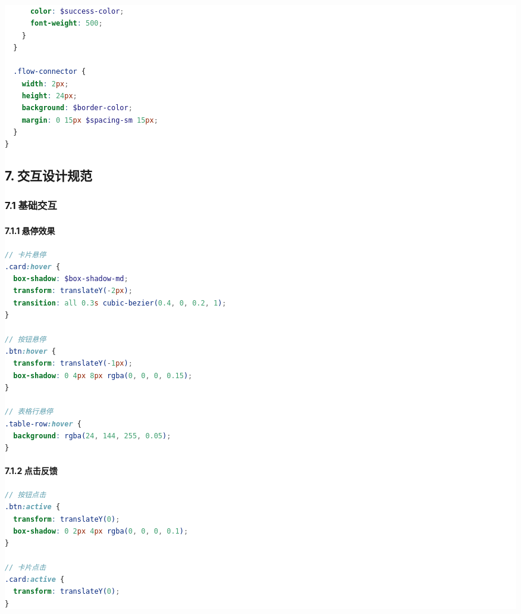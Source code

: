 ```scss
      color: $success-color;
      font-weight: 500;
    }
  }
  
  .flow-connector {
    width: 2px;
    height: 24px;
    background: $border-color;
    margin: 0 15px $spacing-sm 15px;
  }
}
```

## 7. 交互设计规范

### 7.1 基础交互

#### 7.1.1 悬停效果
```scss
// 卡片悬停
.card:hover {
  box-shadow: $box-shadow-md;
  transform: translateY(-2px);
  transition: all 0.3s cubic-bezier(0.4, 0, 0.2, 1);
}

// 按钮悬停
.btn:hover {
  transform: translateY(-1px);
  box-shadow: 0 4px 8px rgba(0, 0, 0, 0.15);
}

// 表格行悬停
.table-row:hover {
  background: rgba(24, 144, 255, 0.05);
}
```

#### 7.1.2 点击反馈
```scss
// 按钮点击
.btn:active {
  transform: translateY(0);
  box-shadow: 0 2px 4px rgba(0, 0, 0, 0.1);
}

// 卡片点击
.card:active {
  transform: translateY(0);
}
```

